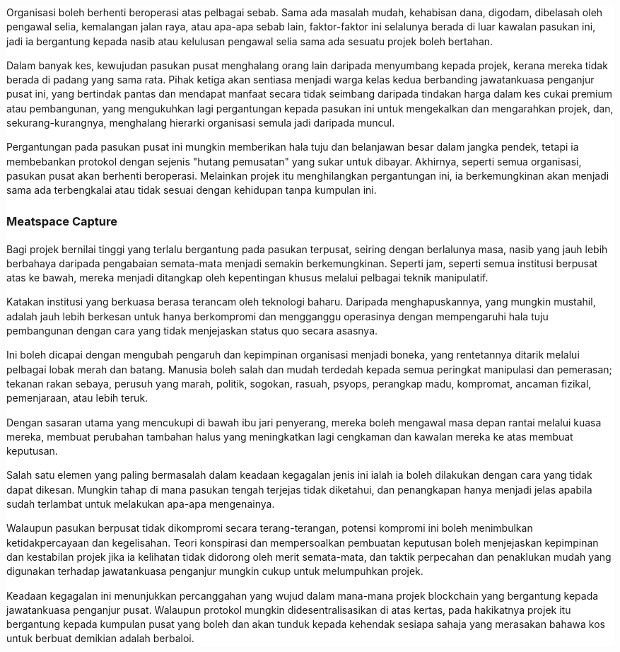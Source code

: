 Organisasi boleh berhenti beroperasi atas pelbagai sebab. Sama ada masalah mudah, kehabisan dana, digodam, dibelasah oleh pengawal selia, kemalangan jalan raya, atau apa-apa sebab lain, faktor-faktor ini selalunya berada di luar kawalan pasukan ini, jadi ia bergantung kepada nasib atau kelulusan pengawal selia sama ada sesuatu projek boleh bertahan.

Dalam banyak kes, kewujudan pasukan pusat menghalang orang lain daripada menyumbang kepada projek, kerana mereka tidak berada di padang yang sama rata. Pihak ketiga akan sentiasa menjadi warga kelas kedua berbanding jawatankuasa penganjur pusat ini, yang bertindak pantas dan mendapat manfaat secara tidak seimbang daripada tindakan harga dalam kes cukai premium atau pembangunan, yang mengukuhkan lagi pergantungan kepada pasukan ini untuk mengekalkan dan mengarahkan projek, dan, sekurang-kurangnya, menghalang hierarki organisasi semula jadi daripada muncul.

Pergantungan pada pasukan pusat ini mungkin memberikan hala tuju dan belanjawan besar dalam jangka pendek, tetapi ia membebankan protokol dengan sejenis "hutang pemusatan" yang sukar untuk dibayar. Akhirnya, seperti semua organisasi, pasukan pusat akan berhenti beroperasi. Melainkan projek itu menghilangkan pergantungan ini, ia berkemungkinan akan menjadi sama ada terbengkalai atau tidak sesuai dengan kehidupan tanpa kumpulan ini.



### Meatspace Capture

Bagi projek bernilai tinggi yang terlalu bergantung pada pasukan terpusat, seiring dengan berlalunya masa, nasib yang jauh lebih berbahaya daripada pengabaian semata-mata menjadi semakin berkemungkinan. Seperti jam, seperti semua institusi berpusat atas ke bawah, mereka menjadi ditangkap oleh kepentingan khusus melalui pelbagai teknik manipulatif.

Katakan institusi yang berkuasa berasa terancam oleh teknologi baharu. Daripada menghapuskannya, yang mungkin mustahil, adalah jauh lebih berkesan untuk hanya berkompromi dan mengganggu operasinya dengan mempengaruhi hala tuju pembangunan dengan cara yang tidak menjejaskan status quo secara asasnya.

Ini boleh dicapai dengan mengubah pengaruh dan kepimpinan organisasi menjadi boneka, yang rentetannya ditarik melalui pelbagai lobak merah dan batang. Manusia boleh salah dan mudah terdedah kepada semua peringkat manipulasi dan pemerasan; tekanan rakan sebaya, perusuh yang marah, politik, sogokan, rasuah, psyops, perangkap madu, kompromat, ancaman fizikal, pemenjaraan, atau lebih teruk.

Dengan sasaran utama yang mencukupi di bawah ibu jari penyerang, mereka boleh mengawal masa depan rantai melalui kuasa mereka, membuat perubahan tambahan halus yang meningkatkan lagi cengkaman dan kawalan mereka ke atas membuat keputusan.

Salah satu elemen yang paling bermasalah dalam keadaan kegagalan jenis ini ialah ia boleh dilakukan dengan cara yang tidak dapat dikesan. Mungkin tahap di mana pasukan tengah terjejas tidak diketahui, dan penangkapan hanya menjadi jelas apabila sudah terlambat untuk melakukan apa-apa mengenainya.

Walaupun pasukan berpusat tidak dikompromi secara terang-terangan, potensi kompromi ini boleh menimbulkan ketidakpercayaan dan kegelisahan. Teori konspirasi dan mempersoalkan pembuatan keputusan boleh menjejaskan kepimpinan dan kestabilan projek jika ia kelihatan tidak didorong oleh merit semata-mata, dan taktik perpecahan dan penaklukan mudah yang digunakan terhadap jawatankuasa penganjur mungkin cukup untuk melumpuhkan projek.

Keadaan kegagalan ini menunjukkan percanggahan yang wujud dalam mana-mana projek blockchain yang bergantung kepada jawatankuasa penganjur pusat. Walaupun protokol mungkin didesentralisasikan di atas kertas, pada hakikatnya projek itu bergantung kepada kumpulan pusat yang boleh dan akan tunduk kepada kehendak sesiapa sahaja yang merasakan bahawa kos untuk berbuat demikian adalah berbaloi.
